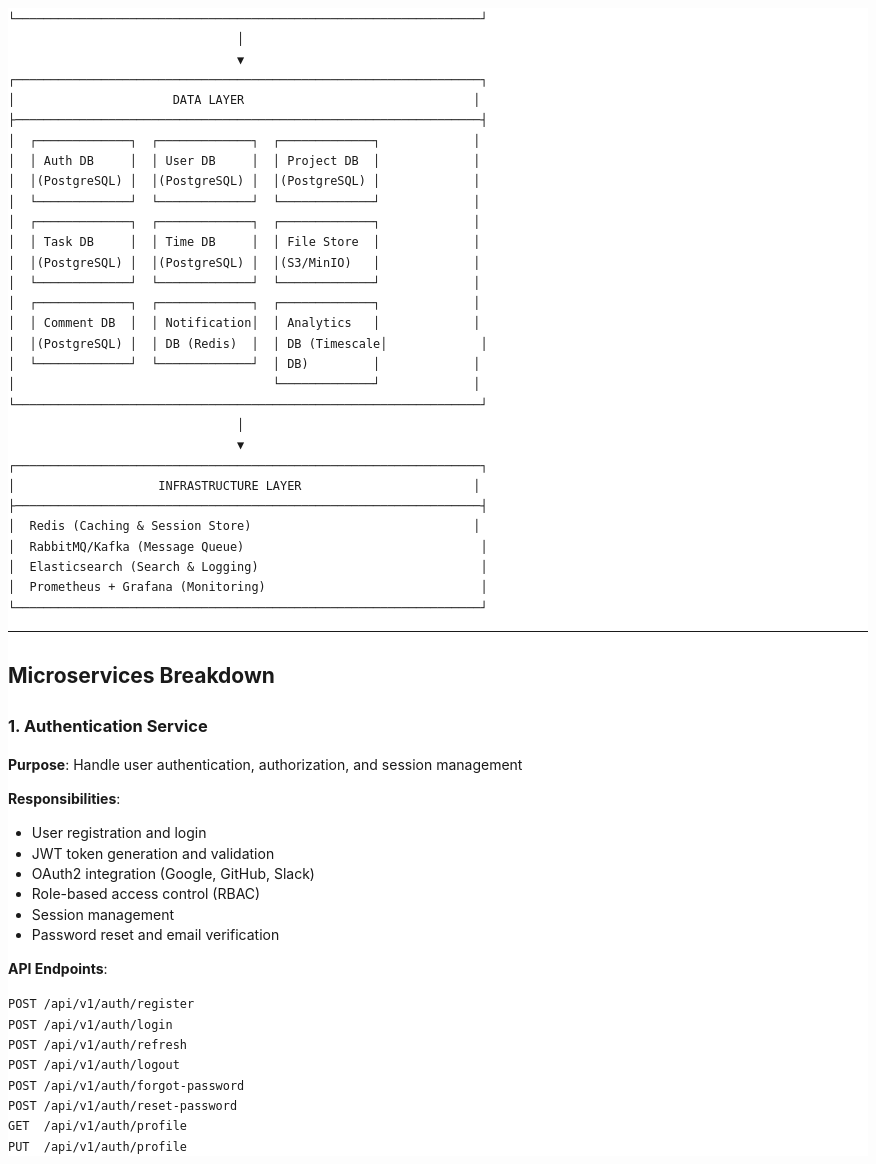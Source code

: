 ```
└─────────────────────────────────────────────────────────────────┘
                                │
                                ▼
┌─────────────────────────────────────────────────────────────────┐
│                      DATA LAYER                                │
├─────────────────────────────────────────────────────────────────┤
│  ┌─────────────┐  ┌─────────────┐  ┌─────────────┐             │
│  │ Auth DB     │  │ User DB     │  │ Project DB  │             │
│  │(PostgreSQL) │  │(PostgreSQL) │  │(PostgreSQL) │             │
│  └─────────────┘  └─────────────┘  └─────────────┘             │
│  ┌─────────────┐  ┌─────────────┐  ┌─────────────┐             │
│  │ Task DB     │  │ Time DB     │  │ File Store  │             │
│  │(PostgreSQL) │  │(PostgreSQL) │  │(S3/MinIO)   │             │
│  └─────────────┘  └─────────────┘  └─────────────┘             │
│  ┌─────────────┐  ┌─────────────┐  ┌─────────────┐             │
│  │ Comment DB  │  │ Notification│  │ Analytics   │             │
│  │(PostgreSQL) │  │ DB (Redis)  │  │ DB (Timescale│             │
│  └─────────────┘  └─────────────┘  │ DB)         │             │
│                                    └─────────────┘             │
└─────────────────────────────────────────────────────────────────┘
                                │
                                ▼
┌─────────────────────────────────────────────────────────────────┐
│                    INFRASTRUCTURE LAYER                        │
├─────────────────────────────────────────────────────────────────┤
│  Redis (Caching & Session Store)                               │
│  RabbitMQ/Kafka (Message Queue)                                 │
│  Elasticsearch (Search & Logging)                               │
│  Prometheus + Grafana (Monitoring)                              │
└─────────────────────────────────────────────────────────────────┘
```

---

## Microservices Breakdown

### 1. Authentication Service
**Purpose**: Handle user authentication, authorization, and session management

**Responsibilities**:
- User registration and login
- JWT token generation and validation
- OAuth2 integration (Google, GitHub, Slack)
- Role-based access control (RBAC)
- Session management
- Password reset and email verification

**API Endpoints**:
```
POST /api/v1/auth/register
POST /api/v1/auth/login
POST /api/v1/auth/refresh
POST /api/v1/auth/logout
POST /api/v1/auth/forgot-password
POST /api/v1/auth/reset-password
GET  /api/v1/auth/profile
PUT  /api/v1/auth/profile
```
